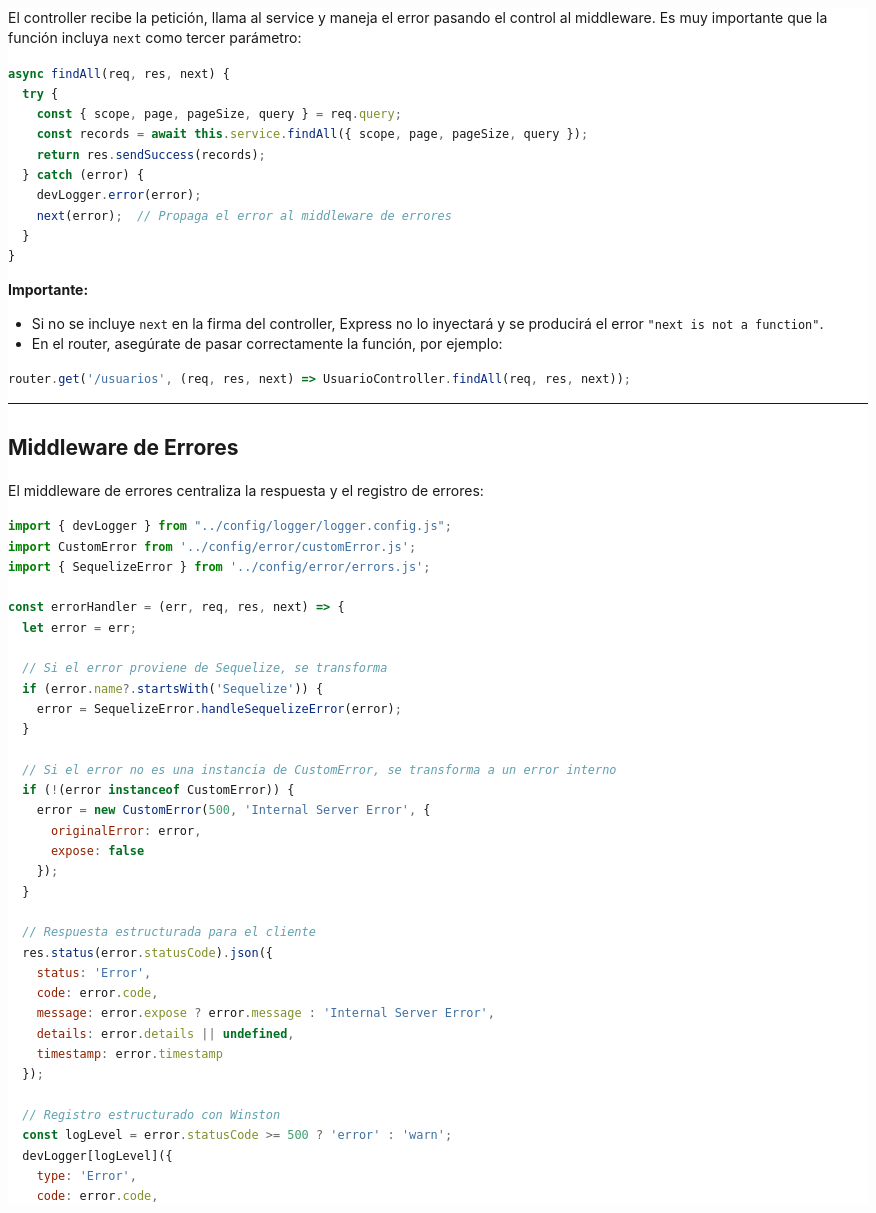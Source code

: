 El controller recibe la petición, llama al service y maneja el error pasando el control al middleware. Es muy importante que la función incluya `next` como tercer parámetro:

```js
async findAll(req, res, next) {
  try {
    const { scope, page, pageSize, query } = req.query;
    const records = await this.service.findAll({ scope, page, pageSize, query });
    return res.sendSuccess(records);
  } catch (error) {
    devLogger.error(error);
    next(error);  // Propaga el error al middleware de errores
  }
}
```

**Importante:**

- Si no se incluye `next` en la firma del controller, Express no lo inyectará y se producirá el error `"next is not a function"`.
- En el router, asegúrate de pasar correctamente la función, por ejemplo:

```js
router.get('/usuarios', (req, res, next) => UsuarioController.findAll(req, res, next));
```

---

## Middleware de Errores

El middleware de errores centraliza la respuesta y el registro de errores:

```js
import { devLogger } from "../config/logger/logger.config.js";
import CustomError from '../config/error/customError.js';
import { SequelizeError } from '../config/error/errors.js';

const errorHandler = (err, req, res, next) => {
  let error = err;

  // Si el error proviene de Sequelize, se transforma
  if (error.name?.startsWith('Sequelize')) {
    error = SequelizeError.handleSequelizeError(error);
  }

  // Si el error no es una instancia de CustomError, se transforma a un error interno
  if (!(error instanceof CustomError)) {
    error = new CustomError(500, 'Internal Server Error', {
      originalError: error,
      expose: false
    });
  }

  // Respuesta estructurada para el cliente
  res.status(error.statusCode).json({
    status: 'Error',
    code: error.code,
    message: error.expose ? error.message : 'Internal Server Error',
    details: error.details || undefined,
    timestamp: error.timestamp
  });

  // Registro estructurado con Winston
  const logLevel = error.statusCode >= 500 ? 'error' : 'warn';
  devLogger[logLevel]({
    type: 'Error',
    code: error.code,
```